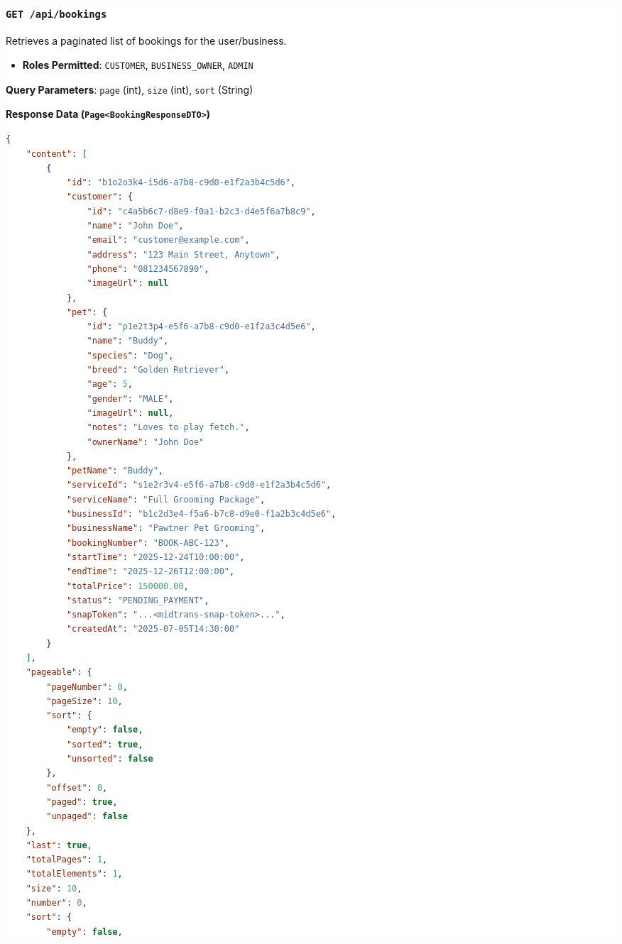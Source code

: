 ### `GET /api/bookings`
Retrieves a paginated list of bookings for the user/business.
- **Roles Permitted**: `CUSTOMER`, `BUSINESS_OWNER`, `ADMIN`

**Query Parameters**: `page` (int), `size` (int), `sort` (String)

**Response Data (`Page<BookingResponseDTO>`)**
```json
{
    "content": [
        {
            "id": "b1o2o3k4-i5d6-a7b8-c9d0-e1f2a3b4c5d6",
            "customer": {
                "id": "c4a5b6c7-d8e9-f0a1-b2c3-d4e5f6a7b8c9",
                "name": "John Doe",
                "email": "customer@example.com",
                "address": "123 Main Street, Anytown",
                "phone": "081234567890",
                "imageUrl": null
            },
            "pet": {
                "id": "p1e2t3p4-e5f6-a7b8-c9d0-e1f2a3c4d5e6",
                "name": "Buddy",
                "species": "Dog",
                "breed": "Golden Retriever",
                "age": 5,
                "gender": "MALE",
                "imageUrl": null,
                "notes": "Loves to play fetch.",
                "ownerName": "John Doe"
            },
            "petName": "Buddy",
            "serviceId": "s1e2r3v4-e5f6-a7b8-c9d0-e1f2a3b4c5d6",
            "serviceName": "Full Grooming Package",
            "businessId": "b1c2d3e4-f5a6-b7c8-d9e0-f1a2b3c4d5e6",
            "businessName": "Pawtner Pet Grooming",
            "bookingNumber": "BOOK-ABC-123",
            "startTime": "2025-12-24T10:00:00",
            "endTime": "2025-12-26T12:00:00",
            "totalPrice": 150000.00,
            "status": "PENDING_PAYMENT",
            "snapToken": "...<midtrans-snap-token>...",
            "createdAt": "2025-07-05T14:30:00"
        }
    ],
    "pageable": {
        "pageNumber": 0,
        "pageSize": 10,
        "sort": {
            "empty": false,
            "sorted": true,
            "unsorted": false
        },
        "offset": 0,
        "paged": true,
        "unpaged": false
    },
    "last": true,
    "totalPages": 1,
    "totalElements": 1,
    "size": 10,
    "number": 0,
    "sort": {
        "empty": false,
```